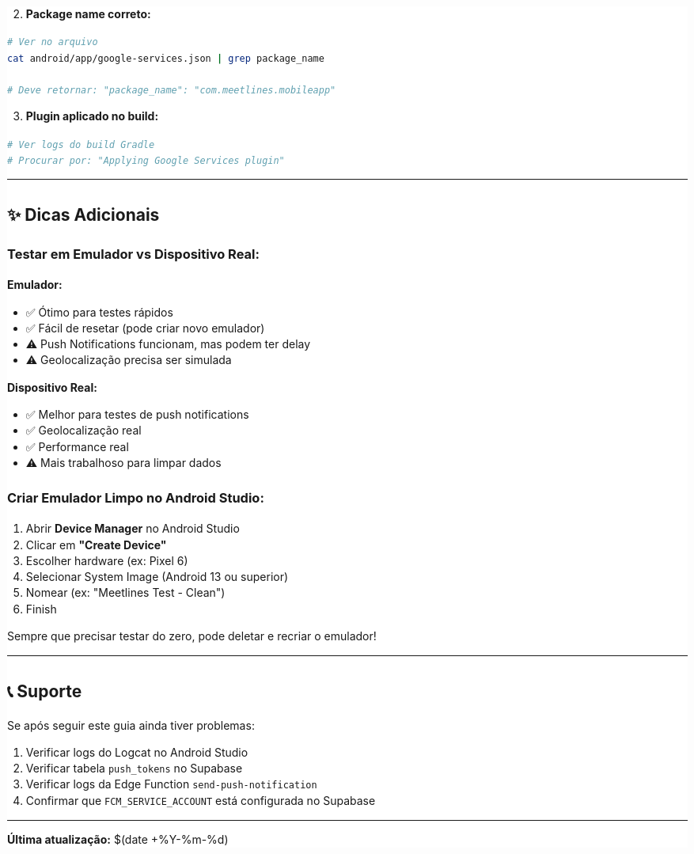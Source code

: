 2. **Package name correto:**
```bash
# Ver no arquivo
cat android/app/google-services.json | grep package_name

# Deve retornar: "package_name": "com.meetlines.mobileapp"
```

3. **Plugin aplicado no build:**
```bash
# Ver logs do build Gradle
# Procurar por: "Applying Google Services plugin"
```

---

## ✨ Dicas Adicionais

### Testar em Emulador vs Dispositivo Real:

**Emulador:**
- ✅ Ótimo para testes rápidos
- ✅ Fácil de resetar (pode criar novo emulador)
- ⚠️ Push Notifications funcionam, mas podem ter delay
- ⚠️ Geolocalização precisa ser simulada

**Dispositivo Real:**
- ✅ Melhor para testes de push notifications
- ✅ Geolocalização real
- ✅ Performance real
- ⚠️ Mais trabalhoso para limpar dados

### Criar Emulador Limpo no Android Studio:

1. Abrir **Device Manager** no Android Studio
2. Clicar em **"Create Device"**
3. Escolher hardware (ex: Pixel 6)
4. Selecionar System Image (Android 13 ou superior)
5. Nomear (ex: "Meetlines Test - Clean")
6. Finish

Sempre que precisar testar do zero, pode deletar e recriar o emulador!

---

## 📞 Suporte

Se após seguir este guia ainda tiver problemas:

1. Verificar logs do Logcat no Android Studio
2. Verificar tabela `push_tokens` no Supabase
3. Verificar logs da Edge Function `send-push-notification`
4. Confirmar que `FCM_SERVICE_ACCOUNT` está configurada no Supabase

---

**Última atualização:** $(date +%Y-%m-%d)
